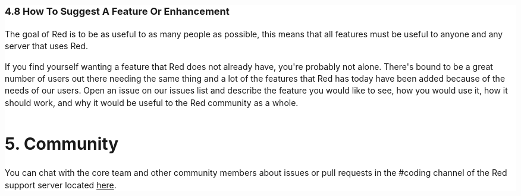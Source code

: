 ### 4.8 How To Suggest A Feature Or Enhancement
The goal of Red is to be as useful to as many people as possible, this means that all features must be useful to anyone and any server that uses Red.

If you find yourself wanting a feature that Red does not already have, you're probably not alone. There's bound to be a great number of users out there needing the same thing and a lot of the features that Red has today have been added because of the needs of our users. Open an issue on our issues list and describe the feature you would like to see, how you would use it, how it should work, and why it would be useful to the Red community as a whole.

# 5. Community
You can chat with the core team and other community members about issues or pull requests in the #coding channel of the Red support server located [here](https://discord.gg/red).
